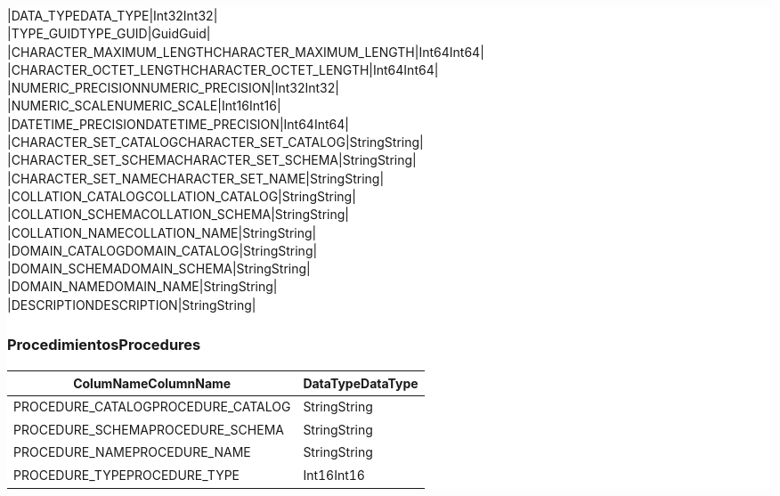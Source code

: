 |<span data-ttu-id="e6ce6-590">DATA_TYPE</span><span class="sxs-lookup"><span data-stu-id="e6ce6-590">DATA_TYPE</span></span>|<span data-ttu-id="e6ce6-591">Int32</span><span class="sxs-lookup"><span data-stu-id="e6ce6-591">Int32</span></span>|  
|<span data-ttu-id="e6ce6-592">TYPE_GUID</span><span class="sxs-lookup"><span data-stu-id="e6ce6-592">TYPE_GUID</span></span>|<span data-ttu-id="e6ce6-593">Guid</span><span class="sxs-lookup"><span data-stu-id="e6ce6-593">Guid</span></span>|  
|<span data-ttu-id="e6ce6-594">CHARACTER_MAXIMUM_LENGTH</span><span class="sxs-lookup"><span data-stu-id="e6ce6-594">CHARACTER_MAXIMUM_LENGTH</span></span>|<span data-ttu-id="e6ce6-595">Int64</span><span class="sxs-lookup"><span data-stu-id="e6ce6-595">Int64</span></span>|  
|<span data-ttu-id="e6ce6-596">CHARACTER_OCTET_LENGTH</span><span class="sxs-lookup"><span data-stu-id="e6ce6-596">CHARACTER_OCTET_LENGTH</span></span>|<span data-ttu-id="e6ce6-597">Int64</span><span class="sxs-lookup"><span data-stu-id="e6ce6-597">Int64</span></span>|  
|<span data-ttu-id="e6ce6-598">NUMERIC_PRECISION</span><span class="sxs-lookup"><span data-stu-id="e6ce6-598">NUMERIC_PRECISION</span></span>|<span data-ttu-id="e6ce6-599">Int32</span><span class="sxs-lookup"><span data-stu-id="e6ce6-599">Int32</span></span>|  
|<span data-ttu-id="e6ce6-600">NUMERIC_SCALE</span><span class="sxs-lookup"><span data-stu-id="e6ce6-600">NUMERIC_SCALE</span></span>|<span data-ttu-id="e6ce6-601">Int16</span><span class="sxs-lookup"><span data-stu-id="e6ce6-601">Int16</span></span>|  
|<span data-ttu-id="e6ce6-602">DATETIME_PRECISION</span><span class="sxs-lookup"><span data-stu-id="e6ce6-602">DATETIME_PRECISION</span></span>|<span data-ttu-id="e6ce6-603">Int64</span><span class="sxs-lookup"><span data-stu-id="e6ce6-603">Int64</span></span>|  
|<span data-ttu-id="e6ce6-604">CHARACTER_SET_CATALOG</span><span class="sxs-lookup"><span data-stu-id="e6ce6-604">CHARACTER_SET_CATALOG</span></span>|<span data-ttu-id="e6ce6-605">String</span><span class="sxs-lookup"><span data-stu-id="e6ce6-605">String</span></span>|  
|<span data-ttu-id="e6ce6-606">CHARACTER_SET_SCHEMA</span><span class="sxs-lookup"><span data-stu-id="e6ce6-606">CHARACTER_SET_SCHEMA</span></span>|<span data-ttu-id="e6ce6-607">String</span><span class="sxs-lookup"><span data-stu-id="e6ce6-607">String</span></span>|  
|<span data-ttu-id="e6ce6-608">CHARACTER_SET_NAME</span><span class="sxs-lookup"><span data-stu-id="e6ce6-608">CHARACTER_SET_NAME</span></span>|<span data-ttu-id="e6ce6-609">String</span><span class="sxs-lookup"><span data-stu-id="e6ce6-609">String</span></span>|  
|<span data-ttu-id="e6ce6-610">COLLATION_CATALOG</span><span class="sxs-lookup"><span data-stu-id="e6ce6-610">COLLATION_CATALOG</span></span>|<span data-ttu-id="e6ce6-611">String</span><span class="sxs-lookup"><span data-stu-id="e6ce6-611">String</span></span>|  
|<span data-ttu-id="e6ce6-612">COLLATION_SCHEMA</span><span class="sxs-lookup"><span data-stu-id="e6ce6-612">COLLATION_SCHEMA</span></span>|<span data-ttu-id="e6ce6-613">String</span><span class="sxs-lookup"><span data-stu-id="e6ce6-613">String</span></span>|  
|<span data-ttu-id="e6ce6-614">COLLATION_NAME</span><span class="sxs-lookup"><span data-stu-id="e6ce6-614">COLLATION_NAME</span></span>|<span data-ttu-id="e6ce6-615">String</span><span class="sxs-lookup"><span data-stu-id="e6ce6-615">String</span></span>|  
|<span data-ttu-id="e6ce6-616">DOMAIN_CATALOG</span><span class="sxs-lookup"><span data-stu-id="e6ce6-616">DOMAIN_CATALOG</span></span>|<span data-ttu-id="e6ce6-617">String</span><span class="sxs-lookup"><span data-stu-id="e6ce6-617">String</span></span>|  
|<span data-ttu-id="e6ce6-618">DOMAIN_SCHEMA</span><span class="sxs-lookup"><span data-stu-id="e6ce6-618">DOMAIN_SCHEMA</span></span>|<span data-ttu-id="e6ce6-619">String</span><span class="sxs-lookup"><span data-stu-id="e6ce6-619">String</span></span>|  
|<span data-ttu-id="e6ce6-620">DOMAIN_NAME</span><span class="sxs-lookup"><span data-stu-id="e6ce6-620">DOMAIN_NAME</span></span>|<span data-ttu-id="e6ce6-621">String</span><span class="sxs-lookup"><span data-stu-id="e6ce6-621">String</span></span>|  
|<span data-ttu-id="e6ce6-622">DESCRIPTION</span><span class="sxs-lookup"><span data-stu-id="e6ce6-622">DESCRIPTION</span></span>|<span data-ttu-id="e6ce6-623">String</span><span class="sxs-lookup"><span data-stu-id="e6ce6-623">String</span></span>|  
  
### <a name="procedures"></a><span data-ttu-id="e6ce6-624">Procedimientos</span><span class="sxs-lookup"><span data-stu-id="e6ce6-624">Procedures</span></span>  
  
|<span data-ttu-id="e6ce6-625">ColumName</span><span class="sxs-lookup"><span data-stu-id="e6ce6-625">ColumnName</span></span>|<span data-ttu-id="e6ce6-626">DataType</span><span class="sxs-lookup"><span data-stu-id="e6ce6-626">DataType</span></span>|  
|----------------|--------------|  
|<span data-ttu-id="e6ce6-627">PROCEDURE_CATALOG</span><span class="sxs-lookup"><span data-stu-id="e6ce6-627">PROCEDURE_CATALOG</span></span>|<span data-ttu-id="e6ce6-628">String</span><span class="sxs-lookup"><span data-stu-id="e6ce6-628">String</span></span>|  
|<span data-ttu-id="e6ce6-629">PROCEDURE_SCHEMA</span><span class="sxs-lookup"><span data-stu-id="e6ce6-629">PROCEDURE_SCHEMA</span></span>|<span data-ttu-id="e6ce6-630">String</span><span class="sxs-lookup"><span data-stu-id="e6ce6-630">String</span></span>|  
|<span data-ttu-id="e6ce6-631">PROCEDURE_NAME</span><span class="sxs-lookup"><span data-stu-id="e6ce6-631">PROCEDURE_NAME</span></span>|<span data-ttu-id="e6ce6-632">String</span><span class="sxs-lookup"><span data-stu-id="e6ce6-632">String</span></span>|  
|<span data-ttu-id="e6ce6-633">PROCEDURE_TYPE</span><span class="sxs-lookup"><span data-stu-id="e6ce6-633">PROCEDURE_TYPE</span></span>|<span data-ttu-id="e6ce6-634">Int16</span><span class="sxs-lookup"><span data-stu-id="e6ce6-634">Int16</span></span>|  